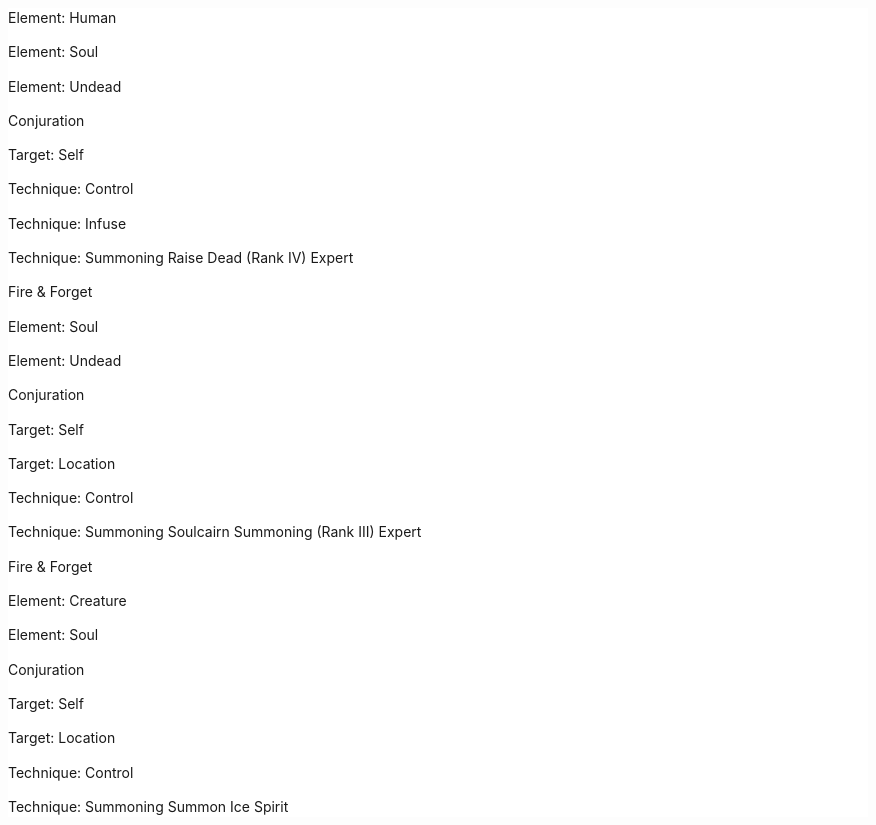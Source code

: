 <p>
Element: Human
<p>
Element: Soul
<p>
Element: Undead
<p>
Conjuration
<p>
Target: Self
<p>
Technique: Control
<p>
Technique: Infuse
<p>
Technique: Summoning
   </td>
   <td>Raise Dead (Rank IV)
   </td>
  </tr>
  <tr>
   <td>Expert
<p>
Fire & Forget
<p>
Element: Soul
<p>
Element: Undead
<p>
Conjuration
<p>
Target: Self
<p>
Target: Location
<p>
Technique: Control
<p>
Technique: Summoning
   </td>
   <td>Soulcairn Summoning (Rank III)
   </td>
  </tr>
  <tr>
   <td>Expert
<p>
Fire & Forget
<p>
Element: Creature
<p>
Element: Soul
<p>
Conjuration
<p>
Target: Self
<p>
Target: Location
<p>
Technique: Control
<p>
Technique: Summoning
   </td>
   <td>Summon Ice Spirit
   </td>
  </tr>